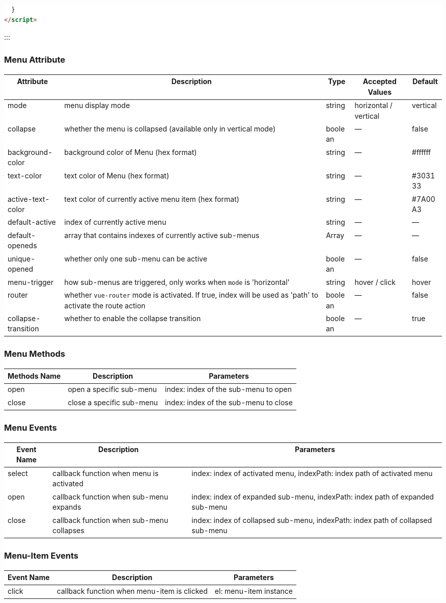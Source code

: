 ```html
  }
</script>
```
:::

### Menu Attribute
| Attribute      | Description          | Type      | Accepted Values       | Default  |
|---------- |-------- |---------- |-------------  |-------- |
| mode     | menu display mode   | string  |   horizontal / vertical   | vertical |
| collapse  | whether the menu is collapsed (available only in vertical mode) | boolean  |   —   | false |
| background-color  | background color of Menu (hex format) | string |   —   | #ffffff |
| text-color  | text color of Menu (hex format) | string |   —   | #303133 |
| active-text-color  | text color of currently active menu item (hex format) | string |   —   | #7A00A3 |
| default-active | index of currently active menu | string    | — | — |
| default-openeds | array that contains indexes of currently active sub-menus  | Array    | — | — |
| unique-opened  |  whether only one sub-menu can be active  | boolean   | — | false   |
| menu-trigger | how sub-menus are triggered, only works when `mode` is 'horizontal' | string    | hover / click | hover |
| router  | whether `vue-router` mode is activated. If true, index will be used as 'path' to activate the route action | boolean   | — | false   |
| collapse-transition  | whether to enable the collapse transition | boolean   | — | true   |

### Menu Methods
| Methods Name | Description | Parameters |
|---------- |-------- |---------- |
| open  | open a specific sub-menu | index: index of the sub-menu to open |
| close  | close a specific sub-menu | index: index of the sub-menu to close |

### Menu Events
| Event Name | Description | Parameters |
|---------- |-------- |---------- |
| select  | callback function when menu is activated | index: index of activated menu, indexPath: index path of activated menu  |
| open  | callback function when sub-menu expands | index: index of expanded sub-menu, indexPath: index path of expanded sub-menu |
| close  | callback function when sub-menu collapses | index: index of collapsed sub-menu, indexPath: index path of collapsed sub-menu |

### Menu-Item Events
| Event Name | Description | Parameters |
|---------- |-------- |---------- |
| click  | callback function when menu-item is clicked | el: menu-item instance  |
